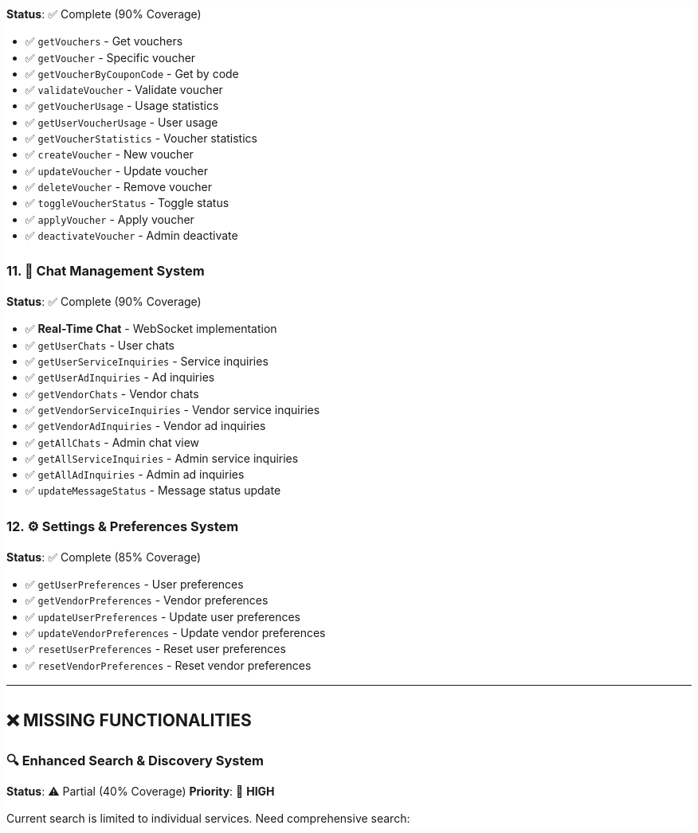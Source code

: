 **Status**: ✅ Complete (90% Coverage)

- ✅ `getVouchers` - Get vouchers
- ✅ `getVoucher` - Specific voucher
- ✅ `getVoucherByCouponCode` - Get by code
- ✅ `validateVoucher` - Validate voucher
- ✅ `getVoucherUsage` - Usage statistics
- ✅ `getUserVoucherUsage` - User usage
- ✅ `getVoucherStatistics` - Voucher statistics
- ✅ `createVoucher` - New voucher
- ✅ `updateVoucher` - Update voucher
- ✅ `deleteVoucher` - Remove voucher
- ✅ `toggleVoucherStatus` - Toggle status
- ✅ `applyVoucher` - Apply voucher
- ✅ `deactivateVoucher` - Admin deactivate

### 11. 💬 Chat Management System

**Status**: ✅ Complete (90% Coverage)

- ✅ **Real-Time Chat** - WebSocket implementation
- ✅ `getUserChats` - User chats
- ✅ `getUserServiceInquiries` - Service inquiries
- ✅ `getUserAdInquiries` - Ad inquiries
- ✅ `getVendorChats` - Vendor chats
- ✅ `getVendorServiceInquiries` - Vendor service inquiries
- ✅ `getVendorAdInquiries` - Vendor ad inquiries
- ✅ `getAllChats` - Admin chat view
- ✅ `getAllServiceInquiries` - Admin service inquiries
- ✅ `getAllAdInquiries` - Admin ad inquiries
- ✅ `updateMessageStatus` - Message status update

### 12. ⚙️ Settings & Preferences System

**Status**: ✅ Complete (85% Coverage)

- ✅ `getUserPreferences` - User preferences
- ✅ `getVendorPreferences` - Vendor preferences
- ✅ `updateUserPreferences` - Update user preferences
- ✅ `updateVendorPreferences` - Update vendor preferences
- ✅ `resetUserPreferences` - Reset user preferences
- ✅ `resetVendorPreferences` - Reset vendor preferences

---

## ❌ MISSING FUNCTIONALITIES

### 🔍 Enhanced Search & Discovery System

**Status**: ⚠️ Partial (40% Coverage)
**Priority**: 🔴 **HIGH**

Current search is limited to individual services. Need comprehensive search:
